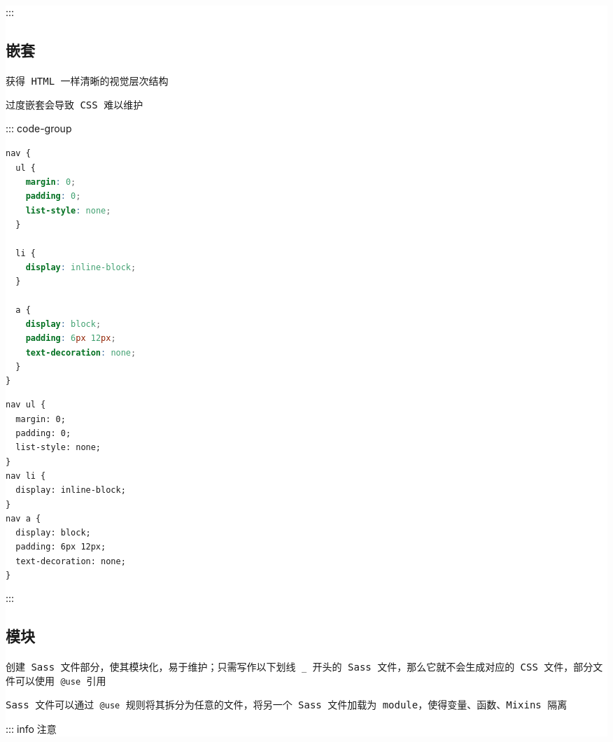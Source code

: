 :::

## <samp>嵌套</samp>

<samp>获得 HTML 一样清晰的视觉层次结构</samp>

<samp>过度嵌套会导致 CSS 难以维护</samp>

::: code-group

```scss [index.scss]
nav {
  ul {
    margin: 0;
    padding: 0;
    list-style: none;
  }

  li {
    display: inline-block;
  }

  a {
    display: block;
    padding: 6px 12px;
    text-decoration: none;
  }
}
```

```css[index.css]
nav ul {
  margin: 0;
  padding: 0;
  list-style: none;
}
nav li {
  display: inline-block;
}
nav a {
  display: block;
  padding: 6px 12px;
  text-decoration: none;
}
```

:::

## <samp>模块</samp>

<samp>创建 Sass 文件部分，使其模块化，易于维护；只需写作以下划线 `_` 开头的 Sass 文件，那么它就不会生成对应的 CSS 文件，部分文件可以使用 `@use` 引用</samp>

<samp>Sass 文件可以通过 `@use` 规则将其拆分为任意的文件，将另一个 Sass 文件加载为 module，使得变量、函数、Mixins 隔离</samp>

::: info <samp>注意</samp>
